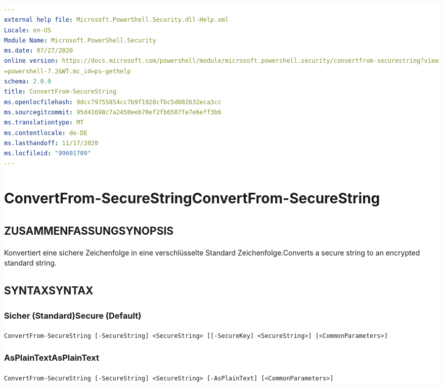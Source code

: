 ```yaml
---
external help file: Microsoft.PowerShell.Security.dll-Help.xml
Locale: en-US
Module Name: Microsoft.PowerShell.Security
ms.date: 07/27/2020
online version: https://docs.microsoft.com/powershell/module/microsoft.powershell.security/convertfrom-securestring?view=powershell-7.2&WT.mc_id=ps-gethelp
schema: 2.0.0
title: ConvertFrom-SecureString
ms.openlocfilehash: 9dcc79755854cc7b9f1928cfbc5d602632eca3cc
ms.sourcegitcommit: 95d41698c7a2450eeb70ef2fb6507fe7e6eff3b6
ms.translationtype: MT
ms.contentlocale: de-DE
ms.lasthandoff: 11/17/2020
ms.locfileid: "99601709"
---
```

# <span data-ttu-id="ef35b-102">ConvertFrom-SecureString</span><span class="sxs-lookup"><span data-stu-id="ef35b-102">ConvertFrom-SecureString</span></span>

## <span data-ttu-id="ef35b-103">ZUSAMMENFASSUNG</span><span class="sxs-lookup"><span data-stu-id="ef35b-103">SYNOPSIS</span></span>
<span data-ttu-id="ef35b-104">Konvertiert eine sichere Zeichenfolge in eine verschlüsselte Standard Zeichenfolge.</span><span class="sxs-lookup"><span data-stu-id="ef35b-104">Converts a secure string to an encrypted standard string.</span></span>

## <span data-ttu-id="ef35b-105">SYNTAX</span><span class="sxs-lookup"><span data-stu-id="ef35b-105">SYNTAX</span></span>

### <span data-ttu-id="ef35b-106">Sicher (Standard)</span><span class="sxs-lookup"><span data-stu-id="ef35b-106">Secure (Default)</span></span>

```
ConvertFrom-SecureString [-SecureString] <SecureString> [[-SecureKey] <SecureString>] [<CommonParameters>]
```

### <span data-ttu-id="ef35b-107">AsPlainText</span><span class="sxs-lookup"><span data-stu-id="ef35b-107">AsPlainText</span></span>

```
ConvertFrom-SecureString [-SecureString] <SecureString> [-AsPlainText] [<CommonParameters>]
```
